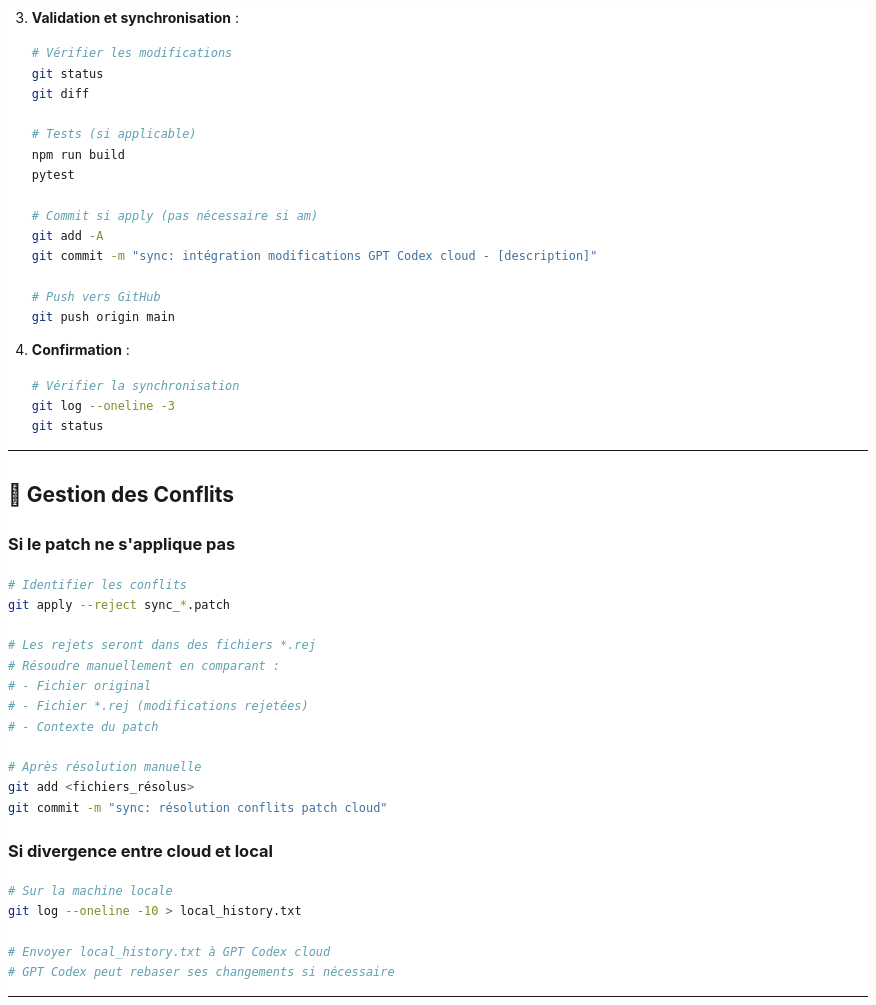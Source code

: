 3. **Validation et synchronisation** :
   ```bash
   # Vérifier les modifications
   git status
   git diff

   # Tests (si applicable)
   npm run build
   pytest

   # Commit si apply (pas nécessaire si am)
   git add -A
   git commit -m "sync: intégration modifications GPT Codex cloud - [description]"

   # Push vers GitHub
   git push origin main
   ```

4. **Confirmation** :
   ```bash
   # Vérifier la synchronisation
   git log --oneline -3
   git status
   ```

---

## 🚨 Gestion des Conflits

### Si le patch ne s'applique pas
```bash
# Identifier les conflits
git apply --reject sync_*.patch

# Les rejets seront dans des fichiers *.rej
# Résoudre manuellement en comparant :
# - Fichier original
# - Fichier *.rej (modifications rejetées)
# - Contexte du patch

# Après résolution manuelle
git add <fichiers_résolus>
git commit -m "sync: résolution conflits patch cloud"
```

### Si divergence entre cloud et local
```bash
# Sur la machine locale
git log --oneline -10 > local_history.txt

# Envoyer local_history.txt à GPT Codex cloud
# GPT Codex peut rebaser ses changements si nécessaire
```

---